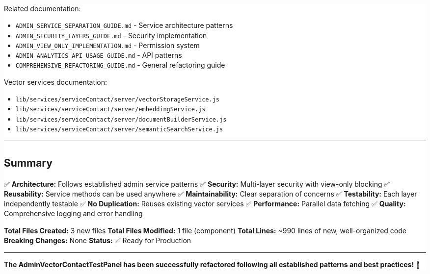Related documentation:
- `ADMIN_SERVICE_SEPARATION_GUIDE.md` - Service architecture patterns
- `ADMIN_SECURITY_LAYERS_GUIDE.md` - Security implementation
- `ADMIN_VIEW_ONLY_IMPLEMENTATION.md` - Permission system
- `ADMIN_ANALYTICS_API_USAGE_GUIDE.md` - API patterns
- `COMPREHENSIVE_REFACTORING_GUIDE.md` - General refactoring guide

Vector services documentation:
- `lib/services/serviceContact/server/vectorStorageService.js`
- `lib/services/serviceContact/server/embeddingService.js`
- `lib/services/serviceContact/server/documentBuilderService.js`
- `lib/services/serviceContact/server/semanticSearchService.js`

---

## Summary

✅ **Architecture:** Follows established admin service patterns
✅ **Security:** Multi-layer security with view-only blocking
✅ **Reusability:** Service methods can be used anywhere
✅ **Maintainability:** Clear separation of concerns
✅ **Testability:** Each layer independently testable
✅ **No Duplication:** Reuses existing vector services
✅ **Performance:** Parallel data fetching
✅ **Quality:** Comprehensive logging and error handling

**Total Files Created:** 3 new files
**Total Files Modified:** 1 file (component)
**Total Lines:** ~990 lines of new, well-organized code
**Breaking Changes:** None
**Status:** ✅ Ready for Production

---

**The AdminVectorContactTestPanel has been successfully refactored following all established patterns and best practices!** 🎉
